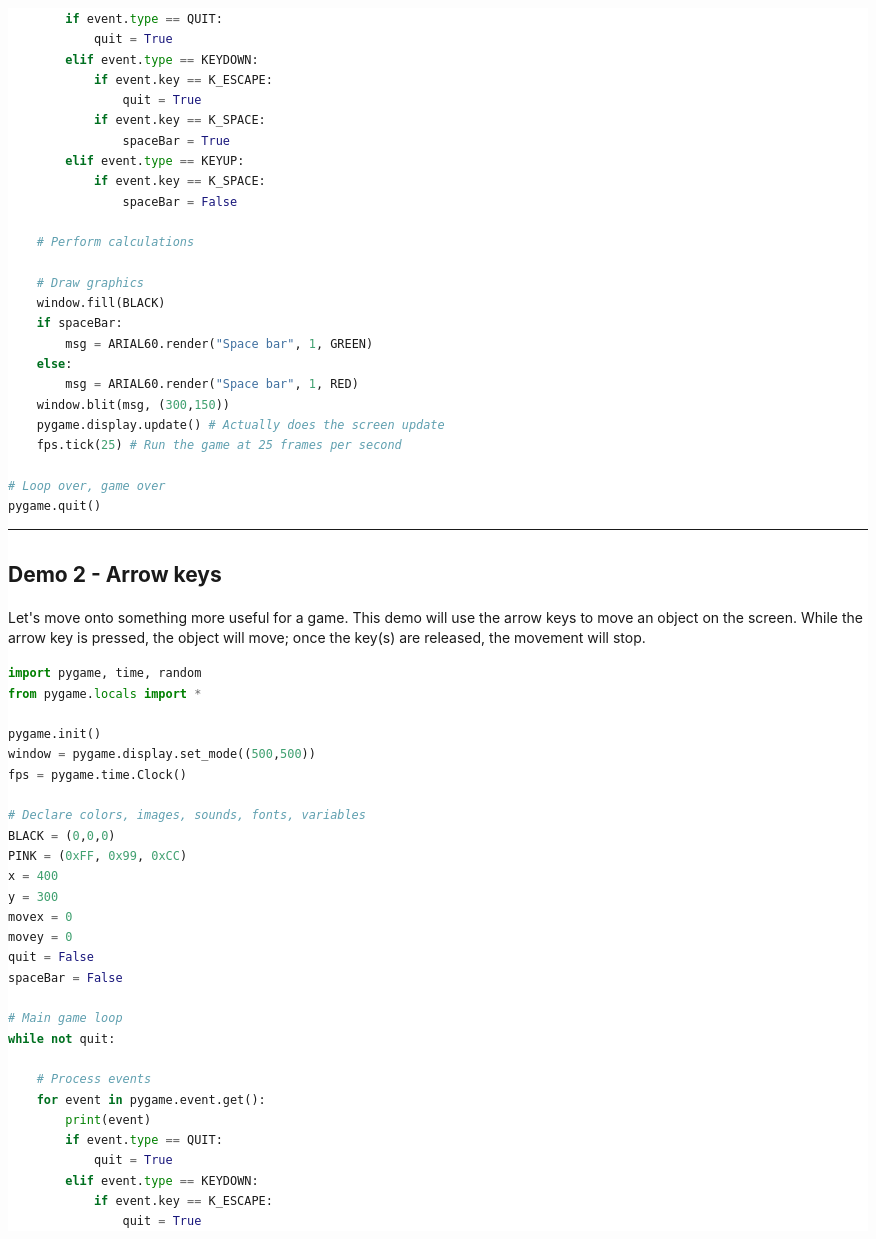 ```python
        if event.type == QUIT:
            quit = True
        elif event.type == KEYDOWN:
            if event.key == K_ESCAPE:
                quit = True
            if event.key == K_SPACE:
                spaceBar = True
        elif event.type == KEYUP:
            if event.key == K_SPACE:
                spaceBar = False

    # Perform calculations

    # Draw graphics
    window.fill(BLACK)
    if spaceBar:
        msg = ARIAL60.render("Space bar", 1, GREEN)
    else:
        msg = ARIAL60.render("Space bar", 1, RED)
    window.blit(msg, (300,150))
    pygame.display.update() # Actually does the screen update
    fps.tick(25) # Run the game at 25 frames per second

# Loop over, game over
pygame.quit()
```

---

## Demo 2 - Arrow keys

Let's move onto something more useful for a game. This demo will use the arrow keys to move an object on the screen. While the arrow key is pressed, the object will move; once the key(s) are released, the movement will stop.

```python
import pygame, time, random
from pygame.locals import *

pygame.init()
window = pygame.display.set_mode((500,500))
fps = pygame.time.Clock()

# Declare colors, images, sounds, fonts, variables
BLACK = (0,0,0)
PINK = (0xFF, 0x99, 0xCC)
x = 400
y = 300
movex = 0
movey = 0
quit = False
spaceBar = False

# Main game loop
while not quit:

    # Process events
    for event in pygame.event.get():
        print(event)
        if event.type == QUIT:
            quit = True
        elif event.type == KEYDOWN:
            if event.key == K_ESCAPE:
                quit = True
```